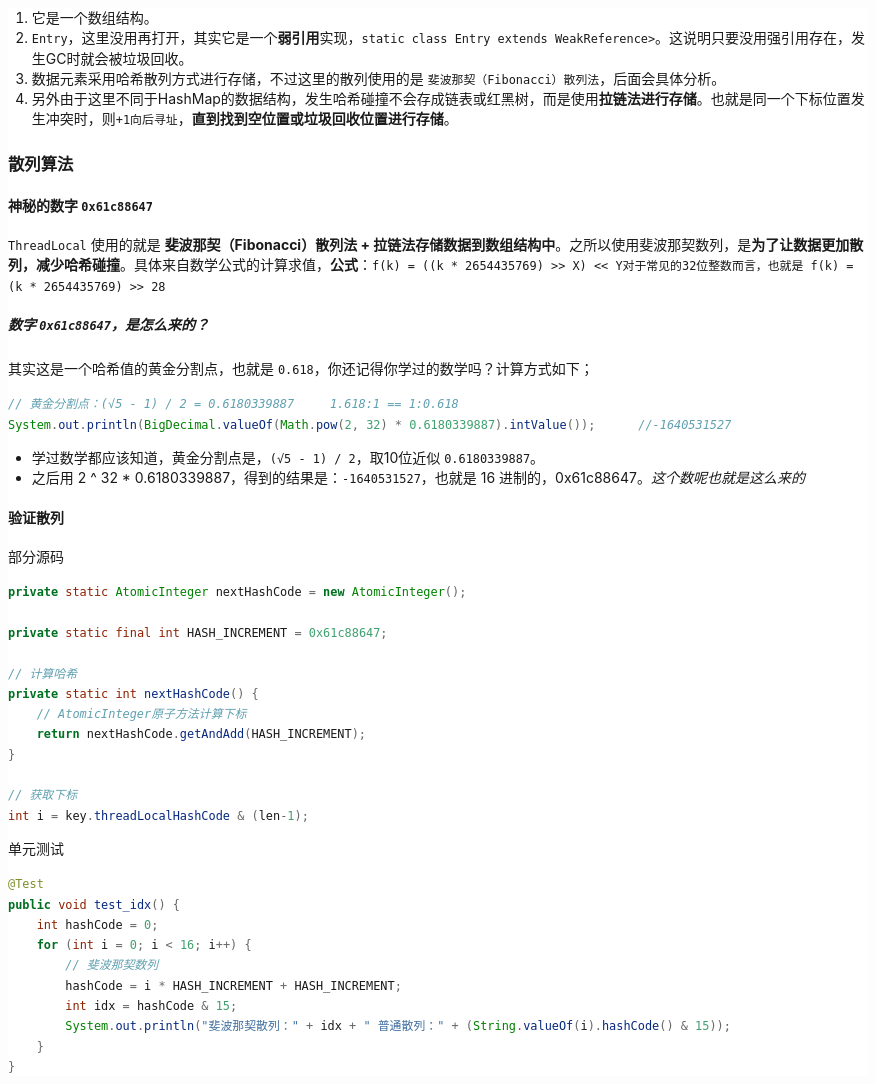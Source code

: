 1. 它是一个数组结构。
2. `Entry`，这里没用再打开，其实它是一个**弱引用**实现，`static class Entry extends WeakReference>`。这说明只要没用强引用存在，发生GC时就会被垃圾回收。
3. 数据元素采用哈希散列方式进行存储，不过这里的散列使用的是 `斐波那契（Fibonacci）散列法`，后面会具体分析。
4. 另外由于这里不同于HashMap的数据结构，发生哈希碰撞不会存成链表或红黑树，而是使用**拉链法进行存储**。也就是同一个下标位置发生冲突时，则`+1向后寻址`，**直到找到空位置或垃圾回收位置进行存储**。

### 散列算法

#### 神秘的数字 `0x61c88647`

 `ThreadLocal` 使用的就是 **斐波那契（Fibonacci）散列法 + 拉链法存储数据到数组结构中**。之所以使用斐波那契数列，是**为了让数据更加散列，减少哈希碰撞**。具体来自数学公式的计算求值，**公式**：`f(k) = ((k * 2654435769) >> X) << Y对于常见的32位整数而言，也就是 f(k) = (k * 2654435769) >> 28`

##### 数字 `0x61c88647`，是怎么来的？

其实这是一个哈希值的黄金分割点，也就是 `0.618`，你还记得你学过的数学吗？计算方式如下；

```java
// 黄金分割点：(√5 - 1) / 2 = 0.6180339887     1.618:1 == 1:0.618
System.out.println(BigDecimal.valueOf(Math.pow(2, 32) * 0.6180339887).intValue());      //-1640531527
```

- 学过数学都应该知道，黄金分割点是，`(√5 - 1) / 2`，取10位近似 `0.6180339887`。
- 之后用 2 ^ 32 * 0.6180339887，得到的结果是：`-1640531527`，也就是 16 进制的，0x61c88647。*这个数呢也就是这么来的*

#### 验证散列

部分源码

```java
private static AtomicInteger nextHashCode = new AtomicInteger();
 
private static final int HASH_INCREMENT = 0x61c88647;

// 计算哈希
private static int nextHashCode() {
    // AtomicInteger原子方法计算下标
    return nextHashCode.getAndAdd(HASH_INCREMENT);
}

// 获取下标
int i = key.threadLocalHashCode & (len-1);
```

单元测试

```java
@Test
public void test_idx() {
    int hashCode = 0;
    for (int i = 0; i < 16; i++) {
        // 斐波那契数列
        hashCode = i * HASH_INCREMENT + HASH_INCREMENT;
        int idx = hashCode & 15;
        System.out.println("斐波那契散列：" + idx + " 普通散列：" + (String.valueOf(i).hashCode() & 15));
    }
}
```
